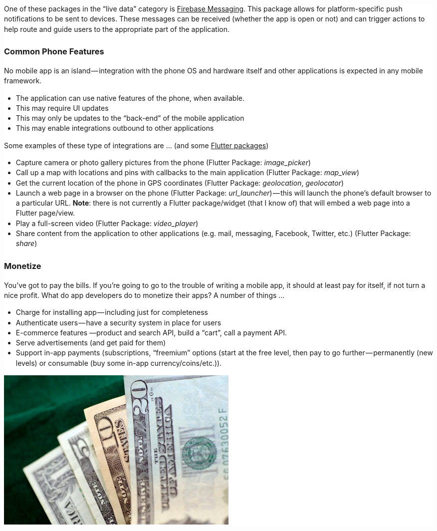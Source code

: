 One of these packages in the “live data” category is [Firebase Messaging](https://pub.dartlang.org/packages/firebase_messaging). This package allows for platform-specific push notifications to be sent to devices. These messages can be received (whether the app is open or not) and can trigger actions to help route and guide users to the appropriate part of the application.

### Common Phone Features

No mobile app is an island — integration with the phone OS and hardware itself and other applications is expected in any mobile framework.

*   The application can use native features of the phone, when available.
*   This may require UI updates
*   This may only be updates to the “back-end” of the mobile application
*   This may enable integrations outbound to other applications

Some examples of these type of integrations are … (and some [Flutter packages](https://pub.dartlang.org/flutter))

*   Capture camera or photo gallery pictures from the phone (Flutter Package: _image\_picker_)
*   Call up a map with locations and pins with callbacks to the main application (Flutter Package: _map\_view_)
*   Get the current location of the phone in GPS coordinates (Flutter Package: _geolocation_, _geolocator_)
*   Launch a web page in a browser on the phone (Flutter Package: _url\_launcher_) — this will launch the phone’s default browser to a particular URL. **Note**: there is not currently a Flutter package/widget (that I know of) that will embed a web page into a Flutter page/view.
*   Play a full-screen video (Flutter Package: _video\_player_)
*   Share content from the application to other applications (e.g. mail, messaging, Facebook, Twitter, etc.) (Flutter Package: _share_)

### Monetize

You’ve got to pay the bills. If you’re going to go to the trouble of writing a mobile app, it should at least pay for itself, if not turn a nice profit. What do app developers do to monetize their apps? A number of things …

*   Charge for installing app — including just for completeness
*   Authenticate users — have a security system in place for users
*   E-commerce features —product and search API, build a “cart”, call a payment API.
*   Serve advertisements (and get paid for them)
*   Support in-app payments (subscriptions, “freemium” options (start at the free level, then pay to go further — permanently (new levels) or consumable (buy some in-app currency/coins/etc.)).

![Image](/assets/images/1____METLDKovkx3yQVf2sesvg.jpeg)
